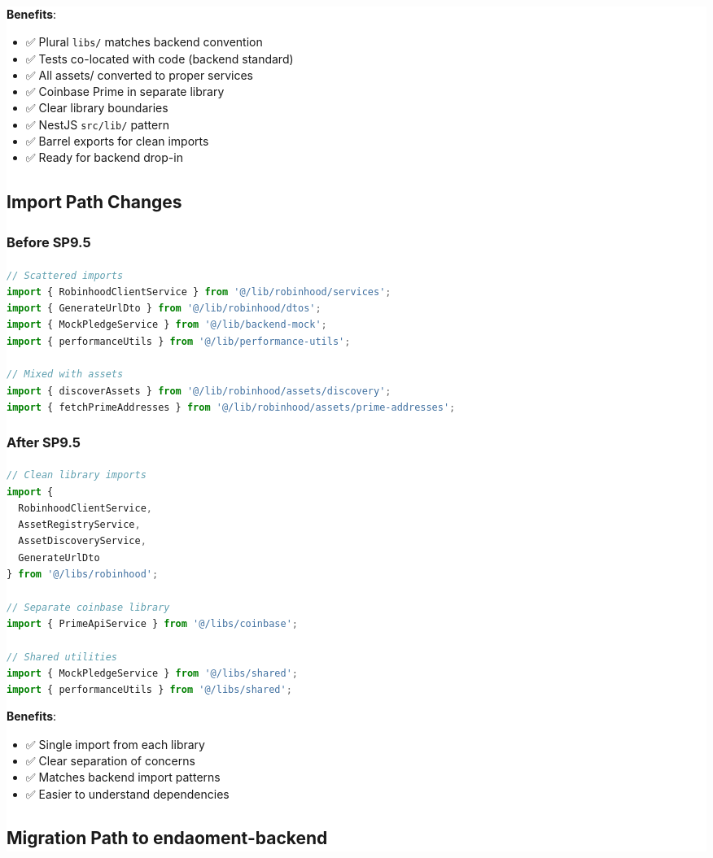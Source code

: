 **Benefits**:
- ✅ Plural `libs/` matches backend convention
- ✅ Tests co-located with code (backend standard)
- ✅ All assets/ converted to proper services
- ✅ Coinbase Prime in separate library
- ✅ Clear library boundaries
- ✅ NestJS `src/lib/` pattern
- ✅ Barrel exports for clean imports
- ✅ Ready for backend drop-in

## Import Path Changes

### Before SP9.5

```typescript
// Scattered imports
import { RobinhoodClientService } from '@/lib/robinhood/services';
import { GenerateUrlDto } from '@/lib/robinhood/dtos';
import { MockPledgeService } from '@/lib/backend-mock';
import { performanceUtils } from '@/lib/performance-utils';

// Mixed with assets
import { discoverAssets } from '@/lib/robinhood/assets/discovery';
import { fetchPrimeAddresses } from '@/lib/robinhood/assets/prime-addresses';
```

### After SP9.5

```typescript
// Clean library imports
import { 
  RobinhoodClientService,
  AssetRegistryService,
  AssetDiscoveryService,
  GenerateUrlDto 
} from '@/libs/robinhood';

// Separate coinbase library
import { PrimeApiService } from '@/libs/coinbase';

// Shared utilities
import { MockPledgeService } from '@/libs/shared';
import { performanceUtils } from '@/libs/shared';
```

**Benefits**:
- ✅ Single import from each library
- ✅ Clear separation of concerns
- ✅ Matches backend import patterns
- ✅ Easier to understand dependencies

## Migration Path to endaoment-backend
